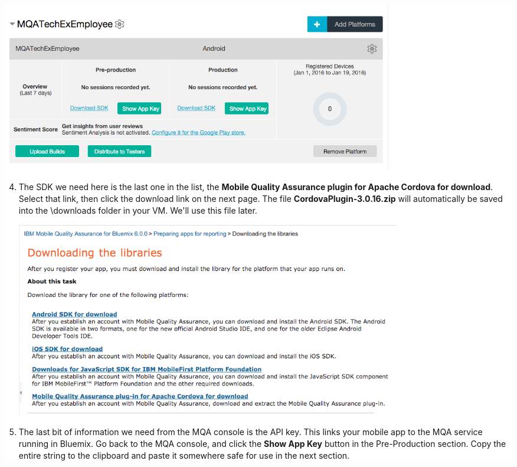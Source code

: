    <img src="images/Lab12-07-MQAGetKey.png" width="650"/>
     
4. The SDK we need here is the last one in the list, the **Mobile Quality Assurance plugin for Apache Cordova for download**.  Select that link, then click the download link on the next page. The file **CordovaPlugin-3.0.16.zip** will automatically be saved into the \downloads folder in your VM.  We'll use this file later.

   <img src="images/Lab12-08-MQADownload.png" width="640"/>
       
5. The last bit of information we need from the MQA console is the API key.  This links your mobile app to the MQA service running in Bluemix.  Go back to the MQA console, and click the **Show App Key** button in the Pre-Production section. Copy the entire string to the clipboard and paste it somewhere safe for use in the next section. 

